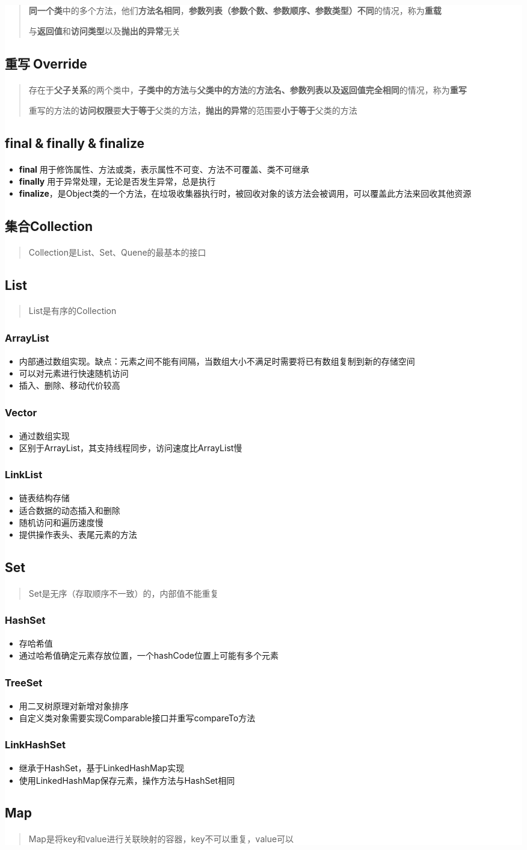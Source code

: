 > **同一个类**中的多个方法，他们**方法名相同**，**参数列表（参数个数、参数顺序、参数类型）不同**的情况，称为**重载**
>
> 与**返回值**和**访问类型**以及**抛出的异常**无关

## 重写 Override

> 存在于**父子关系**的两个类中，**子类中的方法**与**父类中的方法**的**方法名、参数列表以及返回值完全相同**的情况，称为**重写**
>
> 重写的方法的**访问权限**要**大于等于**父类的方法，**抛出的异常**的范围要**小于等于**父类的方法

## final & finally & finalize

* **final** 用于修饰属性、方法或类，表示属性不可变、方法不可覆盖、类不可继承
* **finally** 用于异常处理，无论是否发生异常，总是执行
* **finalize**，是Object类的一个方法，在垃圾收集器执行时，被回收对象的该方法会被调用，可以覆盖此方法来回收其他资源
## 集合Collection
> Collection是List、Set、Quene的最基本的接口

## List

> List是有序的Collection

### ArrayList
* 内部通过数组实现。缺点：元素之间不能有间隔，当数组大小不满足时需要将已有数组复制到新的存储空间
* 可以对元素进行快速随机访问
* 插入、删除、移动代价较高
### Vector
* 通过数组实现
* 区别于ArrayList，其支持线程同步，访问速度比ArrayList慢
### LinkList
* 链表结构存储
* 适合数据的动态插入和删除
* 随机访问和遍历速度慢
* 提供操作表头、表尾元素的方法
## Set
> Set是无序（存取顺序不一致）的，内部值不能重复

### HashSet
* 存哈希值
* 通过哈希值确定元素存放位置，一个hashCode位置上可能有多个元素
### TreeSet
* 用二叉树原理对新增对象排序
* 自定义类对象需要实现Comparable接口并重写compareTo方法
### LinkHashSet
* 继承于HashSet，基于LinkedHashMap实现
* 使用LinkedHashMap保存元素，操作方法与HashSet相同
## Map
> Map是将key和value进行关联映射的容器，key不可以重复，value可以

